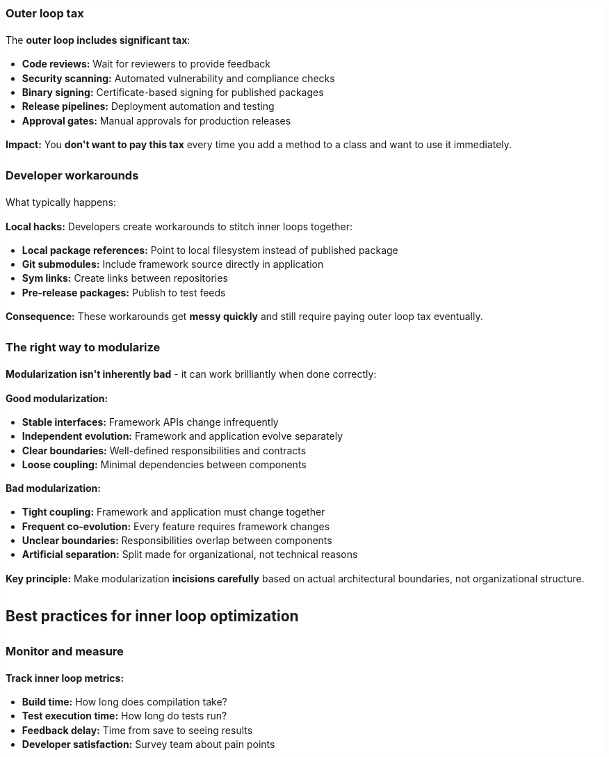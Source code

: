 ### Outer loop tax

The **outer loop includes significant tax**:

- **Code reviews:** Wait for reviewers to provide feedback
- **Security scanning:** Automated vulnerability and compliance checks
- **Binary signing:** Certificate-based signing for published packages
- **Release pipelines:** Deployment automation and testing
- **Approval gates:** Manual approvals for production releases

**Impact:** You **don't want to pay this tax** every time you add a method to a class and want to use it immediately.

### Developer workarounds

What typically happens:

**Local hacks:** Developers create workarounds to stitch inner loops together:

- **Local package references:** Point to local filesystem instead of published package
- **Git submodules:** Include framework source directly in application
- **Sym links:** Create links between repositories
- **Pre-release packages:** Publish to test feeds

**Consequence:** These workarounds get **messy quickly** and still require paying outer loop tax eventually.

### The right way to modularize

**Modularization isn't inherently bad** - it can work brilliantly when done correctly:

**Good modularization:**

- **Stable interfaces:** Framework APIs change infrequently
- **Independent evolution:** Framework and application evolve separately
- **Clear boundaries:** Well-defined responsibilities and contracts
- **Loose coupling:** Minimal dependencies between components

**Bad modularization:**

- **Tight coupling:** Framework and application must change together
- **Frequent co-evolution:** Every feature requires framework changes
- **Unclear boundaries:** Responsibilities overlap between components
- **Artificial separation:** Split made for organizational, not technical reasons

**Key principle:** Make modularization **incisions carefully** based on actual architectural boundaries, not organizational structure.

## Best practices for inner loop optimization

### Monitor and measure

**Track inner loop metrics:**

- **Build time:** How long does compilation take?
- **Test execution time:** How long do tests run?
- **Feedback delay:** Time from save to seeing results
- **Developer satisfaction:** Survey team about pain points
